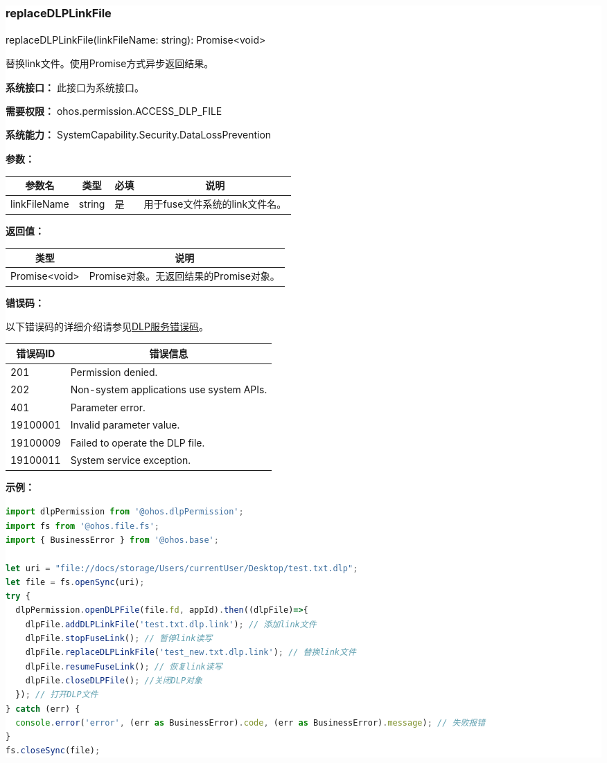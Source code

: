 ### replaceDLPLinkFile

replaceDLPLinkFile(linkFileName: string): Promise&lt;void&gt;

替换link文件。使用Promise方式异步返回结果。

**系统接口：** 此接口为系统接口。

**需要权限：** ohos.permission.ACCESS_DLP_FILE

**系统能力：** SystemCapability.Security.DataLossPrevention

**参数：**

| 参数名 | 类型 | 必填 | 说明 |
| -------- | -------- | -------- | -------- |
| linkFileName | string | 是 | 用于fuse文件系统的link文件名。 |

**返回值：**

| 类型 | 说明 |
| -------- | -------- |
| Promise&lt;void&gt; | Promise对象。无返回结果的Promise对象。 |

**错误码：**

以下错误码的详细介绍请参见[DLP服务错误码](../errorcodes/errorcode-dlp.md)。

| 错误码ID | 错误信息 |
| -------- | -------- |
| 201 | Permission denied. |
| 202 | Non-system applications use system APIs. |
| 401 | Parameter error. |
| 19100001 | Invalid parameter value. |
| 19100009 | Failed to operate the DLP file. |
| 19100011 | System service exception. |

**示例：**

```ts
import dlpPermission from '@ohos.dlpPermission';
import fs from '@ohos.file.fs';
import { BusinessError } from '@ohos.base';

let uri = "file://docs/storage/Users/currentUser/Desktop/test.txt.dlp";
let file = fs.openSync(uri);
try {
  dlpPermission.openDLPFile(file.fd, appId).then((dlpFile)=>{
    dlpFile.addDLPLinkFile('test.txt.dlp.link'); // 添加link文件
    dlpFile.stopFuseLink(); // 暂停link读写
    dlpFile.replaceDLPLinkFile('test_new.txt.dlp.link'); // 替换link文件
    dlpFile.resumeFuseLink(); // 恢复link读写
    dlpFile.closeDLPFile(); //关闭DLP对象
  }); // 打开DLP文件
} catch (err) {
  console.error('error', (err as BusinessError).code, (err as BusinessError).message); // 失败报错
}
fs.closeSync(file);
```
